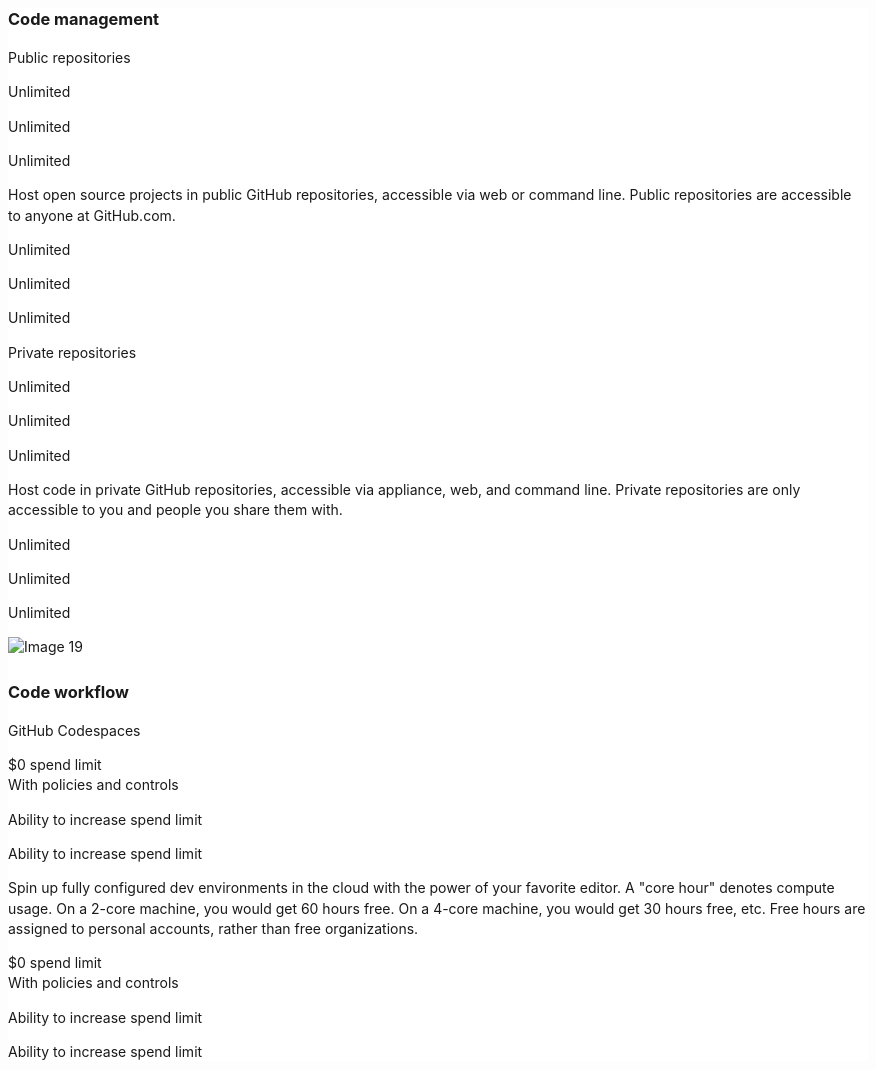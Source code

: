### Code management

Public repositories

Unlimited

Unlimited

Unlimited

Host open source projects in public GitHub repositories, accessible via web or command line. Public repositories are accessible to anyone at GitHub.com.

Unlimited

Unlimited

Unlimited

Private repositories

Unlimited

Unlimited

Unlimited

Host code in private GitHub repositories, accessible via appliance, web, and command line. Private repositories are only accessible to you and people you share them with.

Unlimited

Unlimited

Unlimited

![Image 19](https://github.githubassets.com/assets/code-review-2f50392a6db2.svg)

### Code workflow

GitHub Codespaces

$0 spend limit  
With policies and controls

Ability to increase spend limit

Ability to increase spend limit

Spin up fully configured dev environments in the cloud with the power of your favorite editor. A "core hour" denotes compute usage. On a 2-core machine, you would get 60 hours free. On a 4-core machine, you would get 30 hours free, etc. Free hours are assigned to personal accounts, rather than free organizations.

$0 spend limit  
With policies and controls

Ability to increase spend limit

Ability to increase spend limit
